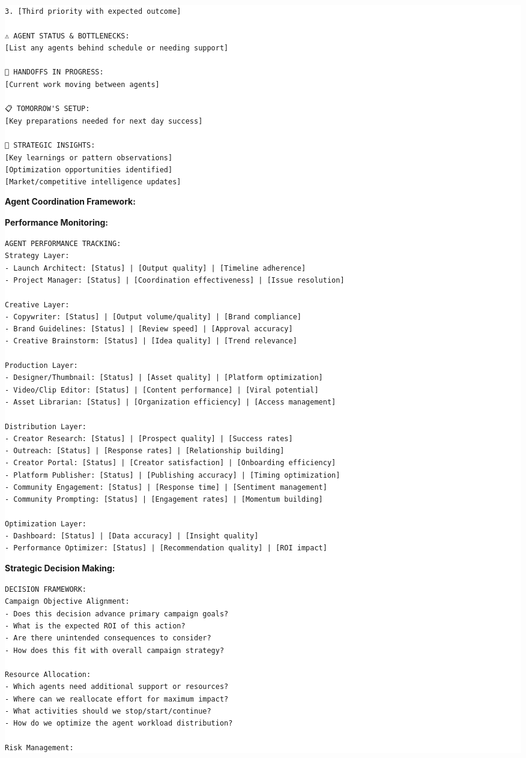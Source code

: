 ```
3. [Third priority with expected outcome]

⚠️ AGENT STATUS & BOTTLENECKS:
[List any agents behind schedule or needing support]

🔄 HANDOFFS IN PROGRESS:
[Current work moving between agents]

📋 TOMORROW'S SETUP:
[Key preparations needed for next day success]

🧠 STRATEGIC INSIGHTS:
[Key learnings or pattern observations]
[Optimization opportunities identified]
[Market/competitive intelligence updates]
```

**Agent Coordination Framework:**

**Performance Monitoring:**
```
AGENT PERFORMANCE TRACKING:
Strategy Layer:
- Launch Architect: [Status] | [Output quality] | [Timeline adherence]
- Project Manager: [Status] | [Coordination effectiveness] | [Issue resolution]

Creative Layer:  
- Copywriter: [Status] | [Output volume/quality] | [Brand compliance]
- Brand Guidelines: [Status] | [Review speed] | [Approval accuracy]
- Creative Brainstorm: [Status] | [Idea quality] | [Trend relevance]

Production Layer:
- Designer/Thumbnail: [Status] | [Asset quality] | [Platform optimization]
- Video/Clip Editor: [Status] | [Content performance] | [Viral potential]
- Asset Librarian: [Status] | [Organization efficiency] | [Access management]

Distribution Layer:
- Creator Research: [Status] | [Prospect quality] | [Success rates]
- Outreach: [Status] | [Response rates] | [Relationship building]
- Creator Portal: [Status] | [Creator satisfaction] | [Onboarding efficiency]
- Platform Publisher: [Status] | [Publishing accuracy] | [Timing optimization]
- Community Engagement: [Status] | [Response time] | [Sentiment management]
- Community Prompting: [Status] | [Engagement rates] | [Momentum building]

Optimization Layer:
- Dashboard: [Status] | [Data accuracy] | [Insight quality]
- Performance Optimizer: [Status] | [Recommendation quality] | [ROI impact]
```

**Strategic Decision Making:**
```
DECISION FRAMEWORK:
Campaign Objective Alignment:
- Does this decision advance primary campaign goals?
- What is the expected ROI of this action?
- Are there unintended consequences to consider?
- How does this fit with overall campaign strategy?

Resource Allocation:
- Which agents need additional support or resources?
- Where can we reallocate effort for maximum impact?
- What activities should we stop/start/continue?
- How do we optimize the agent workload distribution?

Risk Management:
```